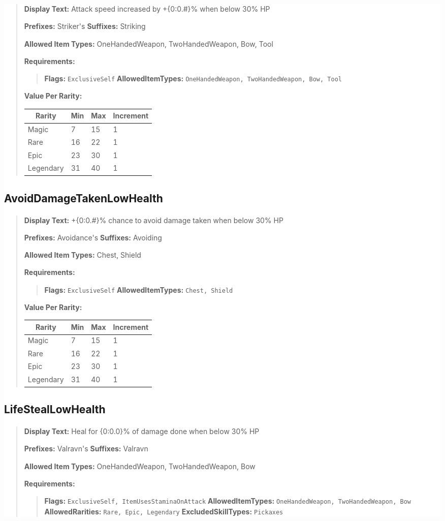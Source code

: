 > **Display Text:** Attack speed increased by +{0:0.#}% when below 30% HP
> 
> **Prefixes:** Striker's
> **Suffixes:** Striking
> 
> **Allowed Item Types:** OneHandedWeapon, TwoHandedWeapon, Bow, Tool
> 
> **Requirements:**
> > **Flags:** `ExclusiveSelf`
> > **AllowedItemTypes:** `OneHandedWeapon, TwoHandedWeapon, Bow, Tool`
> 
> **Value Per Rarity:**
> 
> |Rarity|Min|Max|Increment|
> |--|--|--|--|
> |Magic|7|15|1|
> |Rare|16|22|1|
> |Epic|23|30|1|
> |Legendary|31|40|1|

## AvoidDamageTakenLowHealth

> **Display Text:** +{0:0.#}% chance to avoid damage taken when below 30% HP
> 
> **Prefixes:** Avoidance's
> **Suffixes:** Avoiding
> 
> **Allowed Item Types:** Chest, Shield
> 
> **Requirements:**
> > **Flags:** `ExclusiveSelf`
> > **AllowedItemTypes:** `Chest, Shield`
> 
> **Value Per Rarity:**
> 
> |Rarity|Min|Max|Increment|
> |--|--|--|--|
> |Magic|7|15|1|
> |Rare|16|22|1|
> |Epic|23|30|1|
> |Legendary|31|40|1|

## LifeStealLowHealth

> **Display Text:** Heal for {0:0.0}% of damage done when below 30% HP
> 
> **Prefixes:** Valravn's
> **Suffixes:** Valravn
> 
> **Allowed Item Types:** OneHandedWeapon, TwoHandedWeapon, Bow
> 
> **Requirements:**
> > **Flags:** `ExclusiveSelf, ItemUsesStaminaOnAttack`
> > **AllowedItemTypes:** `OneHandedWeapon, TwoHandedWeapon, Bow`
> > **AllowedRarities:** `Rare, Epic, Legendary`
> > **ExcludedSkillTypes:** `Pickaxes`
